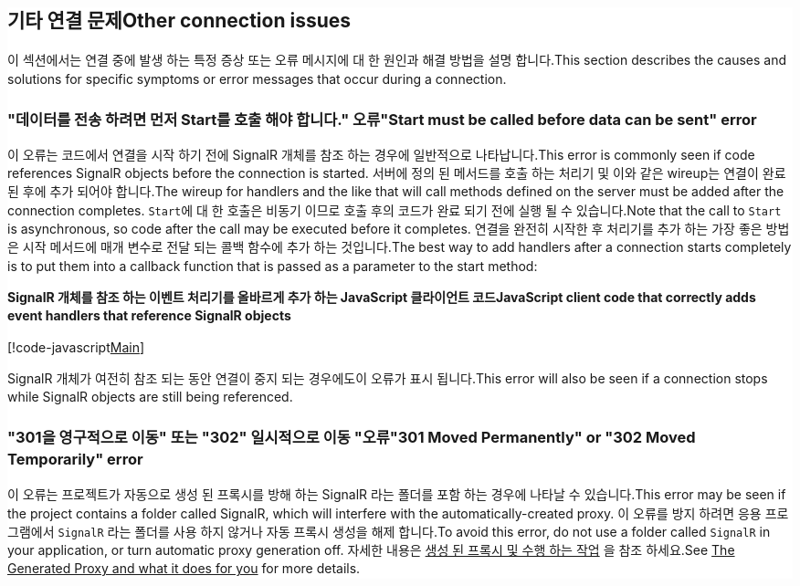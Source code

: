 <a id="other"></a>

## <a name="other-connection-issues"></a><span data-ttu-id="22d70-194">기타 연결 문제</span><span class="sxs-lookup"><span data-stu-id="22d70-194">Other connection issues</span></span>

<span data-ttu-id="22d70-195">이 섹션에서는 연결 중에 발생 하는 특정 증상 또는 오류 메시지에 대 한 원인과 해결 방법을 설명 합니다.</span><span class="sxs-lookup"><span data-stu-id="22d70-195">This section describes the causes and solutions for specific symptoms or error messages that occur during a connection.</span></span>

### <a name="start-must-be-called-before-data-can-be-sent-error"></a><span data-ttu-id="22d70-196">"데이터를 전송 하려면 먼저 Start를 호출 해야 합니다." 오류</span><span class="sxs-lookup"><span data-stu-id="22d70-196">"Start must be called before data can be sent" error</span></span>

<span data-ttu-id="22d70-197">이 오류는 코드에서 연결을 시작 하기 전에 SignalR 개체를 참조 하는 경우에 일반적으로 나타납니다.</span><span class="sxs-lookup"><span data-stu-id="22d70-197">This error is commonly seen if code references SignalR objects before the connection is started.</span></span> <span data-ttu-id="22d70-198">서버에 정의 된 메서드를 호출 하는 처리기 및 이와 같은 wireup는 연결이 완료 된 후에 추가 되어야 합니다.</span><span class="sxs-lookup"><span data-stu-id="22d70-198">The wireup for handlers and the like that will call methods defined on the server must be added after the connection completes.</span></span> <span data-ttu-id="22d70-199">`Start`에 대 한 호출은 비동기 이므로 호출 후의 코드가 완료 되기 전에 실행 될 수 있습니다.</span><span class="sxs-lookup"><span data-stu-id="22d70-199">Note that the call to `Start` is asynchronous, so code after the call may be executed before it completes.</span></span> <span data-ttu-id="22d70-200">연결을 완전히 시작한 후 처리기를 추가 하는 가장 좋은 방법은 시작 메서드에 매개 변수로 전달 되는 콜백 함수에 추가 하는 것입니다.</span><span class="sxs-lookup"><span data-stu-id="22d70-200">The best way to add handlers after a connection starts completely is to put them into a callback function that is passed as a parameter to the start method:</span></span>

<span data-ttu-id="22d70-201">**SignalR 개체를 참조 하는 이벤트 처리기를 올바르게 추가 하는 JavaScript 클라이언트 코드**</span><span class="sxs-lookup"><span data-stu-id="22d70-201">**JavaScript client code that correctly adds event handlers that reference SignalR objects**</span></span>

[!code-javascript[Main](troubleshooting/samples/sample10.js?highlight=1)]

<span data-ttu-id="22d70-202">SignalR 개체가 여전히 참조 되는 동안 연결이 중지 되는 경우에도이 오류가 표시 됩니다.</span><span class="sxs-lookup"><span data-stu-id="22d70-202">This error will also be seen if a connection stops while SignalR objects are still being referenced.</span></span>

### <a name="301-moved-permanently-or-302-moved-temporarily-error"></a><span data-ttu-id="22d70-203">"301을 영구적으로 이동" 또는 "302" 일시적으로 이동 "오류</span><span class="sxs-lookup"><span data-stu-id="22d70-203">"301 Moved Permanently" or "302 Moved Temporarily" error</span></span>

<span data-ttu-id="22d70-204">이 오류는 프로젝트가 자동으로 생성 된 프록시를 방해 하는 SignalR 라는 폴더를 포함 하는 경우에 나타날 수 있습니다.</span><span class="sxs-lookup"><span data-stu-id="22d70-204">This error may be seen if the project contains a folder called SignalR, which will interfere with the automatically-created proxy.</span></span> <span data-ttu-id="22d70-205">이 오류를 방지 하려면 응용 프로그램에서 `SignalR` 라는 폴더를 사용 하지 않거나 자동 프록시 생성을 해제 합니다.</span><span class="sxs-lookup"><span data-stu-id="22d70-205">To avoid this error, do not use a folder called `SignalR` in your application, or turn automatic proxy generation off.</span></span> <span data-ttu-id="22d70-206">자세한 내용은 [생성 된 프록시 및 수행 하는 작업](../guide-to-the-api/hubs-api-guide-javascript-client.md#genproxy) 을 참조 하세요.</span><span class="sxs-lookup"><span data-stu-id="22d70-206">See [The Generated Proxy and what it does for you](../guide-to-the-api/hubs-api-guide-javascript-client.md#genproxy) for more details.</span></span>
